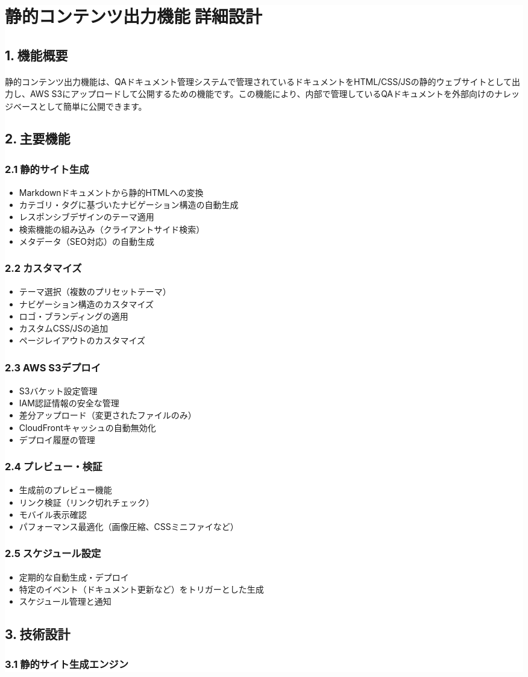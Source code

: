 # 静的コンテンツ出力機能 詳細設計

## 1. 機能概要

静的コンテンツ出力機能は、QAドキュメント管理システムで管理されているドキュメントをHTML/CSS/JSの静的ウェブサイトとして出力し、AWS S3にアップロードして公開するための機能です。この機能により、内部で管理しているQAドキュメントを外部向けのナレッジベースとして簡単に公開できます。

## 2. 主要機能

### 2.1 静的サイト生成

- Markdownドキュメントから静的HTMLへの変換
- カテゴリ・タグに基づいたナビゲーション構造の自動生成
- レスポンシブデザインのテーマ適用
- 検索機能の組み込み（クライアントサイド検索）
- メタデータ（SEO対応）の自動生成

### 2.2 カスタマイズ

- テーマ選択（複数のプリセットテーマ）
- ナビゲーション構造のカスタマイズ
- ロゴ・ブランディングの適用
- カスタムCSS/JSの追加
- ページレイアウトのカスタマイズ

### 2.3 AWS S3デプロイ

- S3バケット設定管理
- IAM認証情報の安全な管理
- 差分アップロード（変更されたファイルのみ）
- CloudFrontキャッシュの自動無効化
- デプロイ履歴の管理

### 2.4 プレビュー・検証

- 生成前のプレビュー機能
- リンク検証（リンク切れチェック）
- モバイル表示確認
- パフォーマンス最適化（画像圧縮、CSSミニファイなど）

### 2.5 スケジュール設定

- 定期的な自動生成・デプロイ
- 特定のイベント（ドキュメント更新など）をトリガーとした生成
- スケジュール管理と通知

## 3. 技術設計

### 3.1 静的サイト生成エンジン
